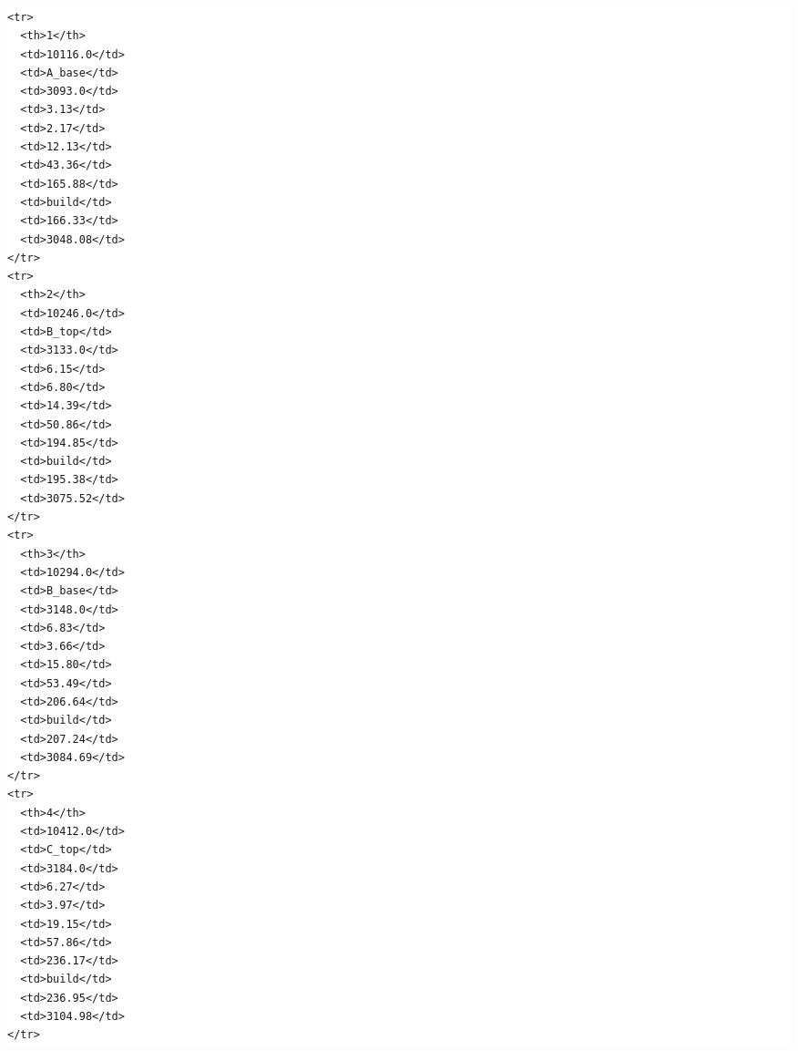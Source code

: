     <tr>
      <th>1</th>
      <td>10116.0</td>
      <td>A_base</td>
      <td>3093.0</td>
      <td>3.13</td>
      <td>2.17</td>
      <td>12.13</td>
      <td>43.36</td>
      <td>165.88</td>
      <td>build</td>
      <td>166.33</td>
      <td>3048.08</td>
    </tr>
    <tr>
      <th>2</th>
      <td>10246.0</td>
      <td>B_top</td>
      <td>3133.0</td>
      <td>6.15</td>
      <td>6.80</td>
      <td>14.39</td>
      <td>50.86</td>
      <td>194.85</td>
      <td>build</td>
      <td>195.38</td>
      <td>3075.52</td>
    </tr>
    <tr>
      <th>3</th>
      <td>10294.0</td>
      <td>B_base</td>
      <td>3148.0</td>
      <td>6.83</td>
      <td>3.66</td>
      <td>15.80</td>
      <td>53.49</td>
      <td>206.64</td>
      <td>build</td>
      <td>207.24</td>
      <td>3084.69</td>
    </tr>
    <tr>
      <th>4</th>
      <td>10412.0</td>
      <td>C_top</td>
      <td>3184.0</td>
      <td>6.27</td>
      <td>3.97</td>
      <td>19.15</td>
      <td>57.86</td>
      <td>236.17</td>
      <td>build</td>
      <td>236.95</td>
      <td>3104.98</td>
    </tr>
  </tbody>
</table>
</div>
